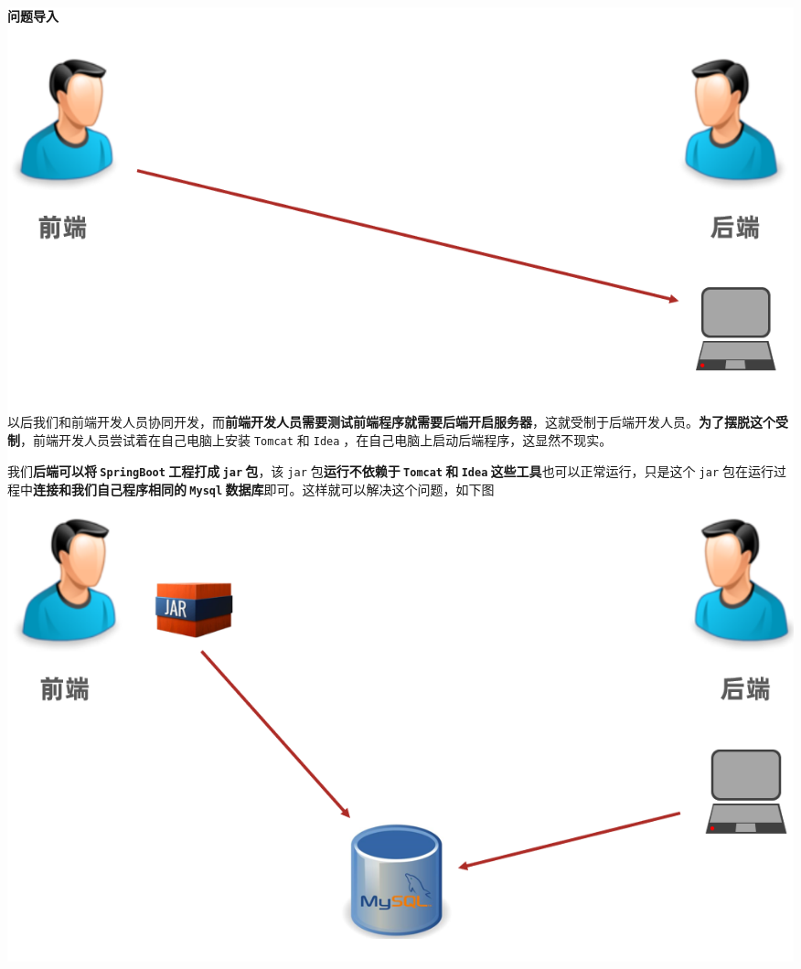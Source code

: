 **问题导入**

![img](【Java笔记+踩坑】SpringBoot——基础.assets/c07932a297245ba4b281352c5a5c35e4.png)![点击并拖拽以移动](data:image/gif;base64,R0lGODlhAQABAPABAP///wAAACH5BAEKAAAALAAAAAABAAEAAAICRAEAOw==)

以后我们和前端开发人员协同开发，而**前端开发人员需要测试前端程序就需要后端开启服务器**，这就受制于后端开发人员。**为了摆脱这个受制**，前端开发人员尝试着在自己电脑上安装 `Tomcat` 和 `Idea` ，在自己电脑上启动后端程序，这显然不现实。

我们**后端可以将 `SpringBoot` 工程打成 `jar` 包**，该 `jar` 包**运行不依赖于 `Tomcat` 和 `Idea` 这些工具**也可以正常运行，只是这个 `jar` 包在运行过程中**连接和我们自己程序相同的 `Mysql` 数据库**即可。这样就可以解决这个问题，如下图

![img](【Java笔记+踩坑】SpringBoot——基础.assets/5017ae11dfc96d4189fcc05db2afa7d0.png)![点击并拖拽以移动](data:image/gif;base64,R0lGODlhAQABAPABAP///wAAACH5BAEKAAAALAAAAAABAAEAAAICRAEAOw==)
